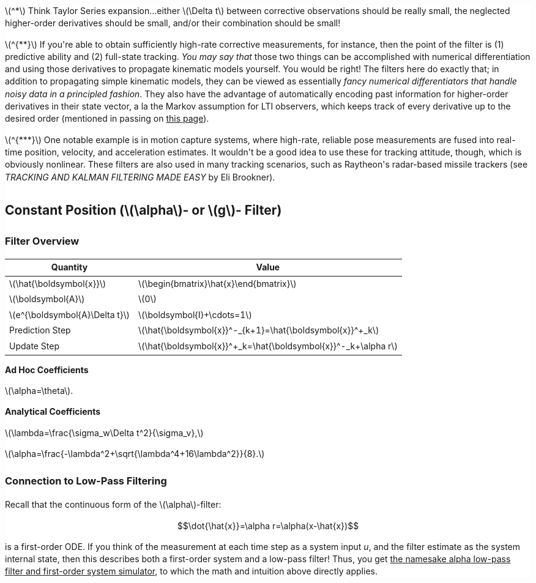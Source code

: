
\\(^*\\) Think Taylor Series expansion...either \\(\Delta t\\) between corrective observations should be really small, the neglected higher-order derivatives should be small, and/or their combination should be small!

\\(^{\*\*}\\) If you're able to obtain sufficiently high-rate corrective measurements, for instance, then the point of the filter is (1) predictive ability and (2) full-state tracking. *You may say that* those two things can be accomplished with numerical differentiation and using those derivatives to propagate kinematic models yourself. You would be right! The filters here do exactly that; in addition to propagating simple kinematic models, they can be viewed as essentially *fancy numerical differentiators that handle noisy data in a principled fashion*. They also have the advantage of automatically encoding past information for higher-order derivatives in their state vector, a la the Markov assumption for LTI observers, which keeps track of every derivative up to the desired order (mentioned in passing on [this page](http://www.holoborodko.com/pavel/numerical-methods/numerical-derivative/smooth-low-noise-differentiators/)).

\\(^{\*\*\*}\\) One notable example is in motion capture systems, where high-rate, reliable pose measurements are fused into real-time position, velocity, and acceleration estimates. It wouldn't be a good idea to use these for tracking attitude, though, which is obviously nonlinear. These filters are also used in many tracking scenarios, such as Raytheon's radar-based missile trackers (see *TRACKING AND KALMAN FILTERING MADE EASY* by Eli Brookner).

## Constant Position (\\(\alpha\\)- or \\(g\\)- Filter)

### Filter Overview

| **Quantity**                     | **Value**                                                        |
|----------------------------------|------------------------------------------------------------------|
| \\(\hat{\boldsymbol{x}}\\)       | \\(\begin{bmatrix}\hat{x}\end{bmatrix}\\)                        |
| \\(\boldsymbol{A}\\)             | \\(0\\)                                                          |
| \\(e^{\boldsymbol{A}\Delta t}\\) | \\(\boldsymbol{I}+\cdots=1\\)                                    |
| Prediction Step                  | \\(\hat{\boldsymbol{x}}^-_{k+1}=\hat{\boldsymbol{x}}^+_k\\)      |
| Update Step                      | \\(\hat{\boldsymbol{x}}^+_k=\hat{\boldsymbol{x}}^-_k+\alpha r\\) |

**Ad Hoc Coefficients**

\\(\alpha=\theta\\).

**Analytical Coefficients**

\\(\lambda=\frac{\sigma_w\Delta t^2}{\sigma_v},\\)

\\(\alpha=\frac{-\lambda^2+\sqrt{\lambda^4+16\lambda^2}}{8}.\\)

### Connection to Low-Pass Filtering

Recall that the continuous form of the \\(\alpha\\)-filter:

$$\dot{\hat{x}}=\alpha r=\alpha(x-\hat{x})$$

is a first-order ODE. If you think of the measurement at each time step as a system input $u$, and the filter estimate as the system internal state, then this describes both a first-order system and a low-pass filter! Thus, you get [the namesake alpha low-pass filter and first-order system simulator](autonomy:estimation:estimator-algs#alpha_filter), to which the math and intuition above directly applies.
